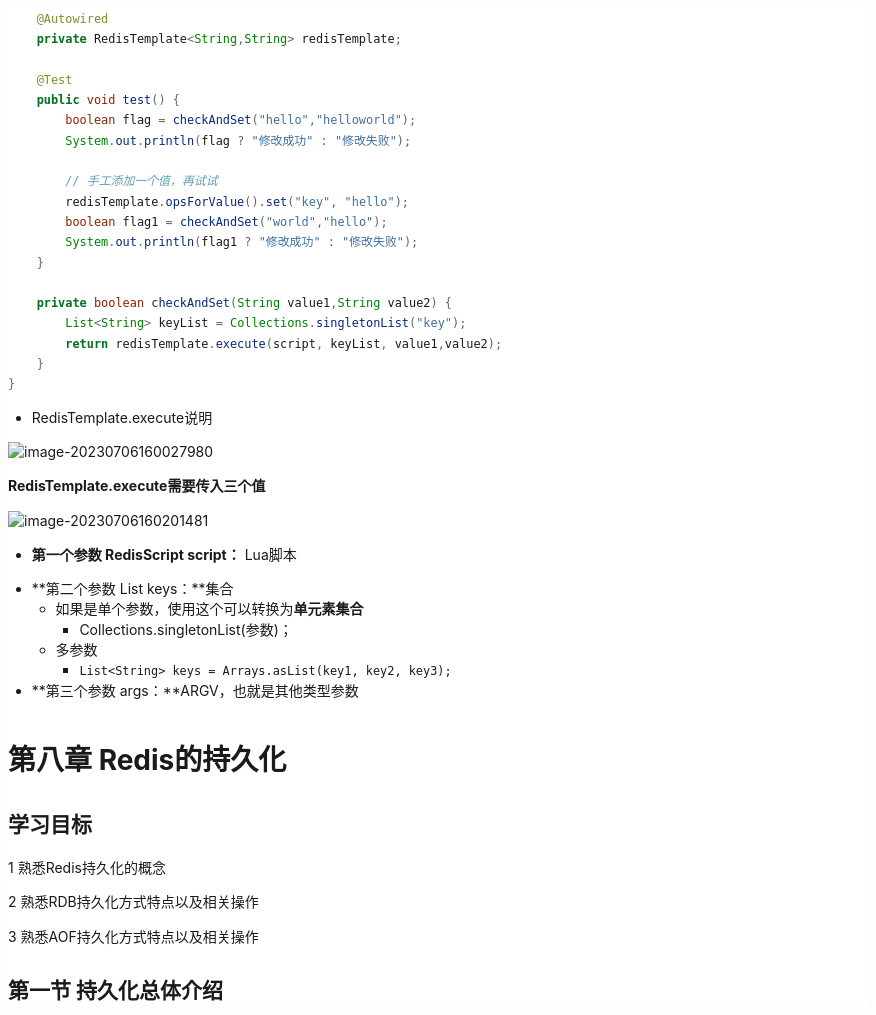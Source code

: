 ```java
    @Autowired
    private RedisTemplate<String,String> redisTemplate;

    @Test
    public void test() {
        boolean flag = checkAndSet("hello","helloworld");
        System.out.println(flag ? "修改成功" : "修改失败");

        // 手工添加一个值，再试试
        redisTemplate.opsForValue().set("key", "hello");
        boolean flag1 = checkAndSet("world","hello");
        System.out.println(flag1 ? "修改成功" : "修改失败");
    }

    private boolean checkAndSet(String value1,String value2) {
        List<String> keyList = Collections.singletonList("key");
        return redisTemplate.execute(script, keyList, value1,value2);
    }
}
```

* RedisTemplate.execute说明

![image-20230706160027980](image\image-20230706160027980.png)

**RedisTemplate.execute需要传入三个值**

![image-20230706160201481](image\image-20230706160201481.png)

* **第一个参数 RedisScript script：** Lua脚本

- **第二个参数 List keys：**集合
  - 如果是单个参数，使用这个可以转换为**单元素集合**
    - Collections.singletonList(参数)；
  - 多参数
    - `List<String> keys = Arrays.asList(key1, key2, key3);`
- **第三个参数 args：**ARGV，也就是其他类型参数



# 第八章 Redis的持久化

## 学习目标

1 熟悉Redis持久化的概念

2 熟悉RDB持久化方式特点以及相关操作

3 熟悉AOF持久化方式特点以及相关操作

## 第一节 持久化总体介绍
